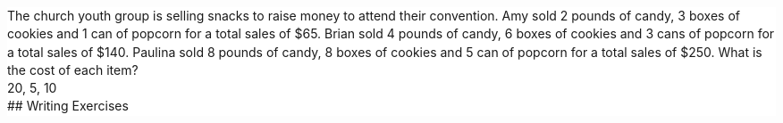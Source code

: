 </div>
</div>
<div data-type="exercise" class="exercise material-set-2">
<div data-type="problem" class="problem" markdown="1">
The church youth group is selling snacks to raise money to attend their convention. Amy sold 2 pounds of candy, 3 boxes of cookies and 1 can of popcorn for a total sales of $65. Brian sold 4 pounds of candy, 6 boxes of cookies and 3 cans of popcorn for a total sales of $140. Paulina sold 8 pounds of candy, 8 boxes of cookies and 5 can of popcorn for a total sales of $250. What is the cost of each item?

</div>
<div data-type="solution" class="solution" markdown="1">
20, 5, 10

</div>
</div>
## Writing Exercises

